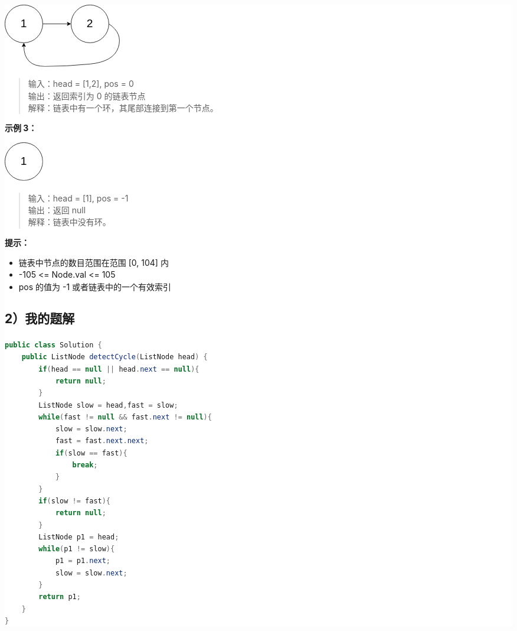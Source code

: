 ![img](imgs/circularlinkedlist_test2.png)

> 输入：head = [1,2], pos = 0<br>
> 输出：返回索引为 0 的链表节点<br>
> 解释：链表中有一个环，其尾部连接到第一个节点。

**示例 3：**

![img](imgs/circularlinkedlist_test3.png)

> 输入：head = [1], pos = -1<br>
> 输出：返回 null<br>
> 解释：链表中没有环。

**提示：**

- 链表中节点的数目范围在范围 [0, 104] 内
- -105 <= Node.val <= 105
- pos 的值为 -1 或者链表中的一个有效索引

## 2）我的题解

```java
public class Solution {
    public ListNode detectCycle(ListNode head) {
        if(head == null || head.next == null){
            return null;
        }
        ListNode slow = head,fast = slow;
        while(fast != null && fast.next != null){
            slow = slow.next;
            fast = fast.next.next;
            if(slow == fast){
                break;
            }
        }
        if(slow != fast){
            return null;
        }
        ListNode p1 = head;
        while(p1 != slow){
            p1 = p1.next;
            slow = slow.next;
        }
        return p1;
    }
}
```
